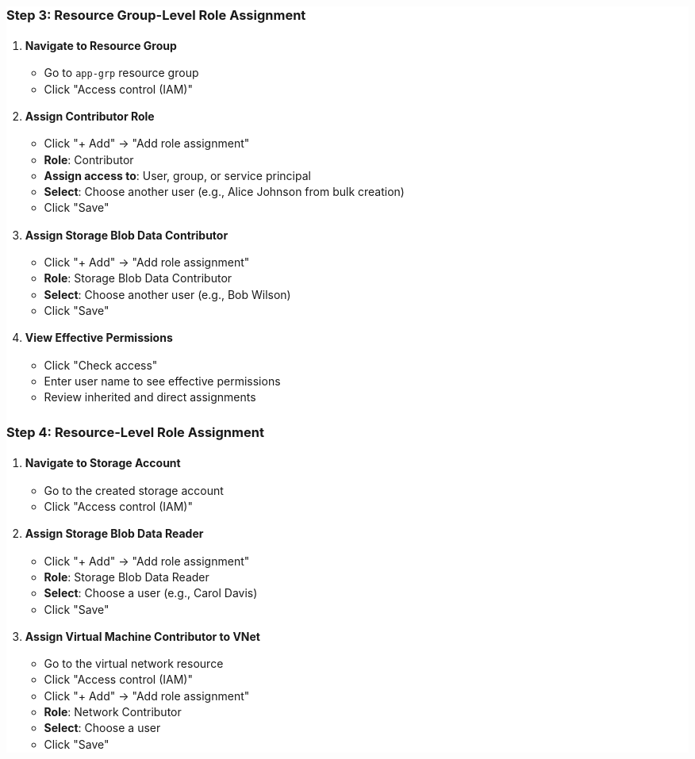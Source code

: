 ### Step 3: Resource Group-Level Role Assignment

1. **Navigate to Resource Group**
   - Go to `app-grp` resource group
   - Click "Access control (IAM)"

2. **Assign Contributor Role**
   - Click "+ Add" → "Add role assignment"
   - **Role**: Contributor
   - **Assign access to**: User, group, or service principal
   - **Select**: Choose another user (e.g., Alice Johnson from bulk creation)
   - Click "Save"

3. **Assign Storage Blob Data Contributor**
   - Click "+ Add" → "Add role assignment"
   - **Role**: Storage Blob Data Contributor
   - **Select**: Choose another user (e.g., Bob Wilson)
   - Click "Save"

4. **View Effective Permissions**
   - Click "Check access"
   - Enter user name to see effective permissions
   - Review inherited and direct assignments



### Step 4: Resource-Level Role Assignment

1. **Navigate to Storage Account**
   - Go to the created storage account
   - Click "Access control (IAM)"

2. **Assign Storage Blob Data Reader**
   - Click "+ Add" → "Add role assignment"
   - **Role**: Storage Blob Data Reader
   - **Select**: Choose a user (e.g., Carol Davis)
   - Click "Save"

3. **Assign Virtual Machine Contributor to VNet**
   - Go to the virtual network resource
   - Click "Access control (IAM)"
   - Click "+ Add" → "Add role assignment"
   - **Role**: Network Contributor
   - **Select**: Choose a user
   - Click "Save"